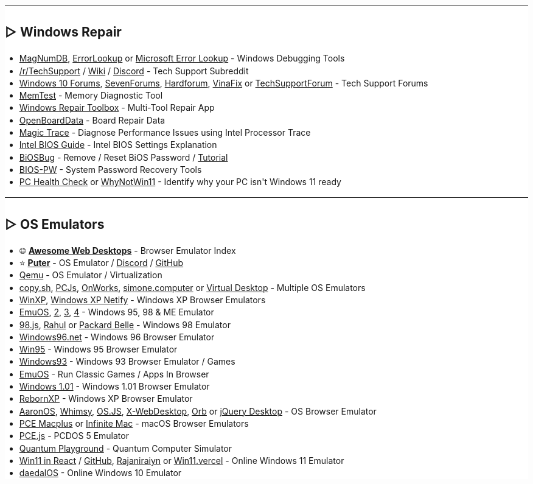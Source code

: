 ***

## ▷ Windows Repair

* [MagNumDB](https://www.magnumdb.com/), [ErrorLookup](https://github.com/henrypp/errorlookup) or [Microsoft Error Lookup](https://learn.microsoft.com/en-us/windows/win32/debug/system-error-code-lookup-tool) - Windows Debugging Tools
* [/r/TechSupport](https://www.reddit.com/r/techsupport/) / [Wiki](https://rtech.support/) / [Discord](https://discord.gg/2EDwzWa) - Tech Support Subreddit
* [Windows 10 Forums](https://www.windowsphoneinfo.com/), [SevenForums](https://www.sevenforums.com/), [Hardforum](https://hardforum.com/), [VinaFix](https://vinafix.com/) or [TechSupportForum](https://www.techsupportforum.com/) - Tech Support Forums
* [MemTest](https://www.memtest.org/) - Memory Diagnostic Tool
* [Windows Repair Toolbox](https://windows-repair-toolbox.com/) - Multi-Tool Repair App
* [OpenBoardData](https://openboarddata.org/) - Board Repair Data
* [Magic Trace](https://github.com/janestreet/magic-trace) - Diagnose Performance Issues using Intel Processor Trace
* [Intel BIOS Guide](https://docs.google.com/document/d/1s43_3YGJIy3zs0ZIksoOmxgrDKnu4ZNhhnXW_NiJZ0I/edit) - Intel BIOS Settings Explanation
* [BiOSBug](https://www.biosbug.com/) - Remove / Reset BiOS Password / [Tutorial](https://www.youtube.com/watch?v=GolIjI2HS5w)
* [BIOS-PW](https://bios-pw.org/) - System Password Recovery Tools
* [PC Health Check](https://aka.ms/GetPCHealthCheckApp) or [WhyNotWin11](https://github.com/rcmaehl/WhyNotWin11) - Identify why your PC isn't Windows 11 ready

***

## ▷ OS Emulators

* 🌐 **[Awesome Web Desktops](https://github.com/syxanash/awesome-web-desktops)** - Browser Emulator Index
* ⭐ **[Puter](https://puter.com/)** - OS Emulator / [Discord](https://discord.com/invite/PQcx7Teh8u) / [GitHub](https://github.com/HeyPuter/puter)
* [Qemu](https://gitlab.com/qemu-project/qemu) - OS Emulator / Virtualization
* [copy.sh](https://copy.sh/v86/), [PCJs](https://www.pcjs.org/), [OnWorks](https://www.onworks.net/), [simone.computer](https://simone.computer/#/webdesktops) or [Virtual Desktop](http://www.virtualdesktop.org/) - Multiple OS Emulators
* [WinXP](https://winxp.vercel.app/), [Windows XP Netify](https://windows-xp.netlify.app/) - Windows XP Browser Emulators
* [EmuOS](https://emupedia.org/beta/emuos/), [2](https://emupedia.net/beta/emuos/), [3](https://emuos.net/beta/emuos/), [4](https://emuos.org/beta/emuos/) - Windows 95, 98 & ME Emulator
* [98.js](https://98.js.org/), [Rahul](https://rahul.io/) or [Packard Belle](https://packard-belle.netlify.app/) - Windows 98 Emulator
* [Windows96.net](https://windows96.net/) - Windows 96 Browser Emulator
* [Win95](https://win95.ajf.me/) - Windows 95 Browser Emulator
* [Windows93](https://www.windows93.net/) - Windows 93 Browser Emulator / Games
* [EmuOS](https://github.com/Emupedia/emupedia.github.io/) - Run Classic Games / Apps In Browser
* [Windows 1.01](https://classicreload.com/Windows-1-01.html) - Windows 1.01 Browser Emulator
* [RebornXP](https://rebornxp.js.org/) - Windows XP Browser Emulator
* [AaronOS](https://aaronos.dev/), [Whimsy](https://whimsy.space/), [OS.JS](https://www.os-js.org/), [X-WebDesktop](https://oxoyo.co/X-WebDesktop-Vue/), [Orb](https://gitlab.com/hsleisink/orb) or [jQuery Desktop](https://desktop.sonspring.com/) - OS Browser Emulator
* [PCE Macplus](https://jamesfriend.com.au/pce-js/pce-js-apps/) or [Infinite Mac](https://infinitemac.org/) - macOS Browser Emulators
* [PCE.js](https://jamesfriend.com.au/pce-js/ibmpc-games/) - PCDOS 5 Emulator
* [Quantum Playground](https://www.quantumplayground.net/#/home) - Quantum Computer Simulator
* [Win11 in React](https://win11.blueedge.me/) / [GitHub](https://github.com/blueedgetechno/win11React), [Rajaniraiyn](https://rajaniraiyn.github.io/windows11/) or [Win11.vercel](https://win11.vercel.app/) - Online Windows 11 Emulator
* [daedalOS](https://dustinbrett.com/) - Online Windows 10 Emulator

